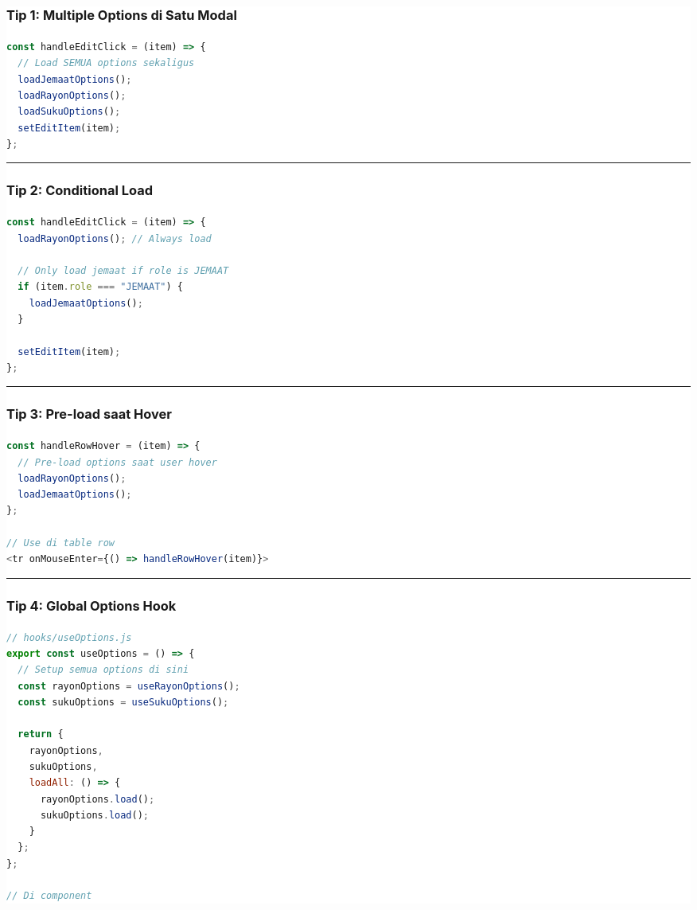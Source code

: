 ### Tip 1: Multiple Options di Satu Modal

```javascript
const handleEditClick = (item) => {
  // Load SEMUA options sekaligus
  loadJemaatOptions();
  loadRayonOptions();
  loadSukuOptions();
  setEditItem(item);
};
```

---

### Tip 2: Conditional Load

```javascript
const handleEditClick = (item) => {
  loadRayonOptions(); // Always load

  // Only load jemaat if role is JEMAAT
  if (item.role === "JEMAAT") {
    loadJemaatOptions();
  }

  setEditItem(item);
};
```

---

### Tip 3: Pre-load saat Hover

```javascript
const handleRowHover = (item) => {
  // Pre-load options saat user hover
  loadRayonOptions();
  loadJemaatOptions();
};

// Use di table row
<tr onMouseEnter={() => handleRowHover(item)}>
```

---

### Tip 4: Global Options Hook

```javascript
// hooks/useOptions.js
export const useOptions = () => {
  // Setup semua options di sini
  const rayonOptions = useRayonOptions();
  const sukuOptions = useSukuOptions();

  return {
    rayonOptions,
    sukuOptions,
    loadAll: () => {
      rayonOptions.load();
      sukuOptions.load();
    }
  };
};

// Di component
```